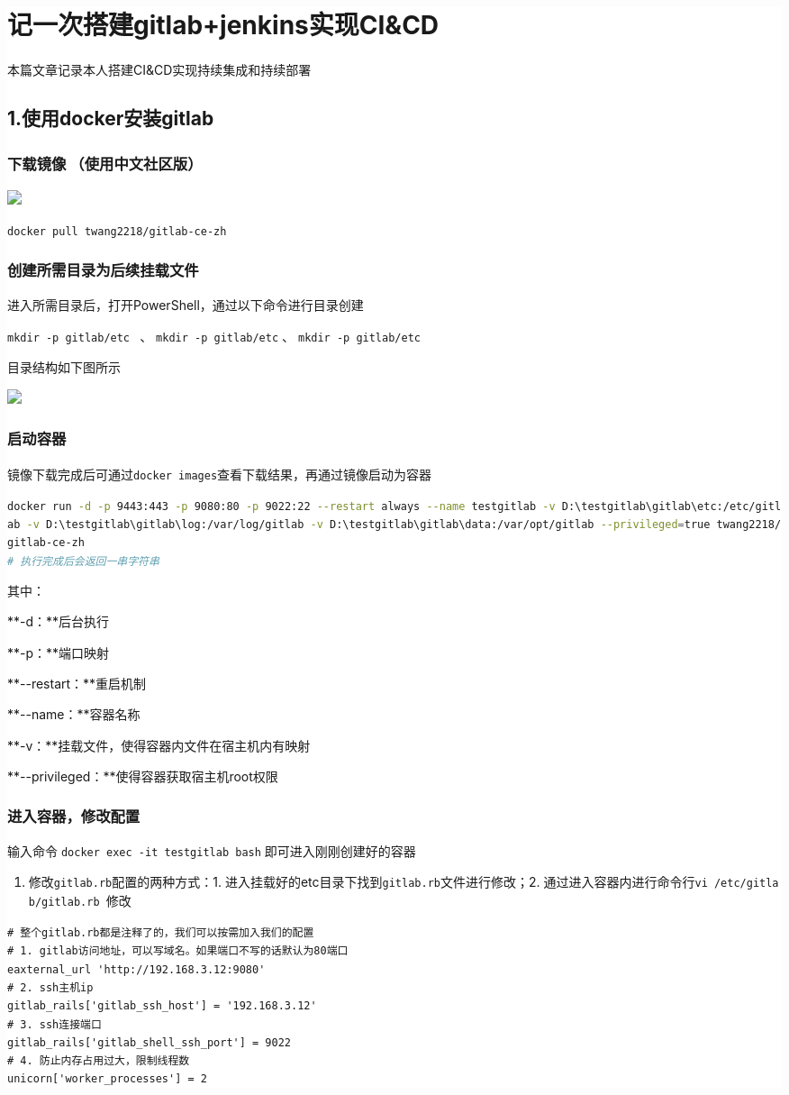 # 记一次搭建gitlab+jenkins实现CI&CD


本篇文章记录本人搭建CI&CD实现持续集成和持续部署

## 1.使用docker安装gitlab

### 下载镜像 （使用中文社区版）

![](https://cdn.jsdelivr.net/gh/LesanOuO/images@master/img/gitlab1.png)

`docker pull twang2218/gitlab-ce-zh`

### 创建所需目录为后续挂载文件

进入所需目录后，打开PowerShell，通过以下命令进行目录创建

`mkdir -p gitlab/etc ` 、 `mkdir -p gitlab/etc` 、 `mkdir -p gitlab/etc`

目录结构如下图所示

![](https://cdn.jsdelivr.net/gh/LesanOuO/images@master/img/gitlab2.png)

### 启动容器

镜像下载完成后可通过`docker images`查看下载结果，再通过镜像启动为容器

```bash
docker run -d -p 9443:443 -p 9080:80 -p 9022:22 --restart always --name testgitlab -v D:\testgitlab\gitlab\etc:/etc/gitlab -v D:\testgitlab\gitlab\log:/var/log/gitlab -v D:\testgitlab\gitlab\data:/var/opt/gitlab --privileged=true twang2218/gitlab-ce-zh
# 执行完成后会返回一串字符串
```

其中：

**-d：**后台执行

**-p：**端口映射

**--restart：**重启机制

**--name：**容器名称

**-v：**挂载文件，使得容器内文件在宿主机内有映射

**--privileged：**使得容器获取宿主机root权限

### 进入容器，修改配置

输入命令 `docker exec -it testgitlab bash` 即可进入刚刚创建好的容器

1. 修改`gitlab.rb`配置的两种方式：1. 进入挂载好的etc目录下找到`gitlab.rb`文件进行修改；2. 通过进入容器内进行命令行`vi /etc/gitlab/gitlab.rb `修改

```
# 整个gitlab.rb都是注释了的，我们可以按需加入我们的配置
# 1. gitlab访问地址，可以写域名。如果端口不写的话默认为80端口
eaxternal_url 'http://192.168.3.12:9080'
# 2. ssh主机ip
gitlab_rails['gitlab_ssh_host'] = '192.168.3.12'
# 3. ssh连接端口
gitlab_rails['gitlab_shell_ssh_port'] = 9022
# 4. 防止内存占用过大，限制线程数
unicorn['worker_processes'] = 2
```
